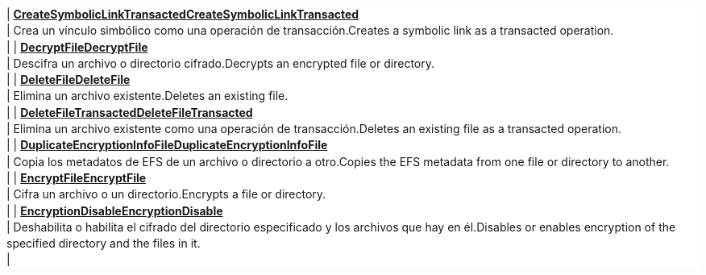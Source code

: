 | [<span data-ttu-id="87d2b-150">**CreateSymbolicLinkTransacted**</span><span class="sxs-lookup"><span data-stu-id="87d2b-150">**CreateSymbolicLinkTransacted**</span></span>](/windows/desktop/api/WinBase/nf-winbase-createsymboliclinktransacteda)<br/>                  | <span data-ttu-id="87d2b-151">Crea un vínculo simbólico como una operación de transacción.</span><span class="sxs-lookup"><span data-stu-id="87d2b-151">Creates a symbolic link as a transacted operation.</span></span><br/>                                                                                                                                                                                                                                                                                                                                                                                             |
| [<span data-ttu-id="87d2b-152">**DecryptFile**</span><span class="sxs-lookup"><span data-stu-id="87d2b-152">**DecryptFile**</span></span>](/windows/desktop/api/WinBase/nf-winbase-decryptfilea)<br/>                                                    | <span data-ttu-id="87d2b-153">Descifra un archivo o directorio cifrado.</span><span class="sxs-lookup"><span data-stu-id="87d2b-153">Decrypts an encrypted file or directory.</span></span><br/>                                                                                                                                                                                                                                                                                                                                                                                                       |
| [<span data-ttu-id="87d2b-154">**DeleteFile**</span><span class="sxs-lookup"><span data-stu-id="87d2b-154">**DeleteFile**</span></span>](/windows/desktop/api/FileAPI/nf-fileapi-deletefilea)<br/>                                                      | <span data-ttu-id="87d2b-155">Elimina un archivo existente.</span><span class="sxs-lookup"><span data-stu-id="87d2b-155">Deletes an existing file.</span></span><br/>                                                                                                                                                                                                                                                                                                                                                                                                                      |
| [<span data-ttu-id="87d2b-156">**DeleteFileTransacted**</span><span class="sxs-lookup"><span data-stu-id="87d2b-156">**DeleteFileTransacted**</span></span>](/windows/desktop/api/WinBase/nf-winbase-deletefiletransacteda)<br/>                                  | <span data-ttu-id="87d2b-157">Elimina un archivo existente como una operación de transacción.</span><span class="sxs-lookup"><span data-stu-id="87d2b-157">Deletes an existing file as a transacted operation.</span></span><br/>                                                                                                                                                                                                                                                                                                                                                                                            |
| [<span data-ttu-id="87d2b-158">**DuplicateEncryptionInfoFile**</span><span class="sxs-lookup"><span data-stu-id="87d2b-158">**DuplicateEncryptionInfoFile**</span></span>](/windows/desktop/api/Winefs/nf-winefs-duplicateencryptioninfofile)<br/>                    | <span data-ttu-id="87d2b-159">Copia los metadatos de EFS de un archivo o directorio a otro.</span><span class="sxs-lookup"><span data-stu-id="87d2b-159">Copies the EFS metadata from one file or directory to another.</span></span><br/>                                                                                                                                                                                                                                                                                                                                                                                 |
| [<span data-ttu-id="87d2b-160">**EncryptFile**</span><span class="sxs-lookup"><span data-stu-id="87d2b-160">**EncryptFile**</span></span>](/windows/desktop/api/WinBase/nf-winbase-encryptfilea)<br/>                                                    | <span data-ttu-id="87d2b-161">Cifra un archivo o un directorio.</span><span class="sxs-lookup"><span data-stu-id="87d2b-161">Encrypts a file or directory.</span></span><br/>                                                                                                                                                                                                                                                                                                                                                                                                                  |
| [<span data-ttu-id="87d2b-162">**EncryptionDisable**</span><span class="sxs-lookup"><span data-stu-id="87d2b-162">**EncryptionDisable**</span></span>](/windows/desktop/api/WinEfs/nf-winefs-encryptiondisable)<br/>                                        | <span data-ttu-id="87d2b-163">Deshabilita o habilita el cifrado del directorio especificado y los archivos que hay en él.</span><span class="sxs-lookup"><span data-stu-id="87d2b-163">Disables or enables encryption of the specified directory and the files in it.</span></span><br/>                                                                                                                                                                                                                                                                                                                                                                 |